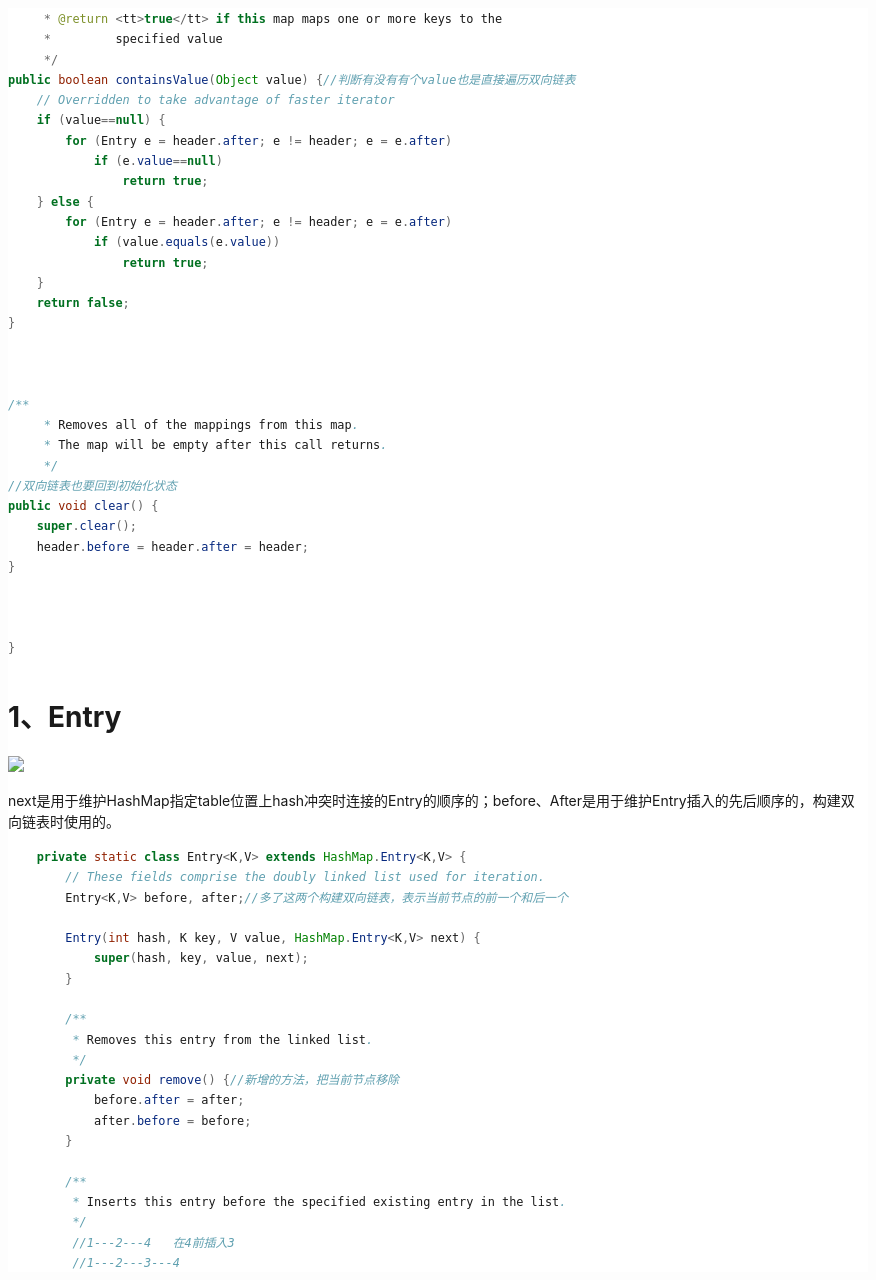 ```java
     * @return <tt>true</tt> if this map maps one or more keys to the
     *         specified value
     */
public boolean containsValue(Object value) {//判断有没有有个value也是直接遍历双向链表
    // Overridden to take advantage of faster iterator
    if (value==null) {
        for (Entry e = header.after; e != header; e = e.after)
            if (e.value==null)
                return true;
    } else {
        for (Entry e = header.after; e != header; e = e.after)
            if (value.equals(e.value))
                return true;
    }
    return false;
}



/**
     * Removes all of the mappings from this map.
     * The map will be empty after this call returns.
     */
//双向链表也要回到初始化状态
public void clear() {
    super.clear();
    header.before = header.after = header;
}



}

```

# 1、Entry

![](../../pic/2020-04-06-22-37-40.png)

next是用于维护HashMap指定table位置上hash冲突时连接的Entry的顺序的；before、After是用于维护Entry插入的先后顺序的，构建双向链表时使用的。

```java
    private static class Entry<K,V> extends HashMap.Entry<K,V> {
        // These fields comprise the doubly linked list used for iteration.
        Entry<K,V> before, after;//多了这两个构建双向链表，表示当前节点的前一个和后一个

        Entry(int hash, K key, V value, HashMap.Entry<K,V> next) {
            super(hash, key, value, next);
        }

        /**
         * Removes this entry from the linked list.
         */
        private void remove() {//新增的方法，把当前节点移除
            before.after = after;
            after.before = before;
        }

        /**
         * Inserts this entry before the specified existing entry in the list.
         */
         //1---2---4   在4前插入3
         //1---2---3---4
```